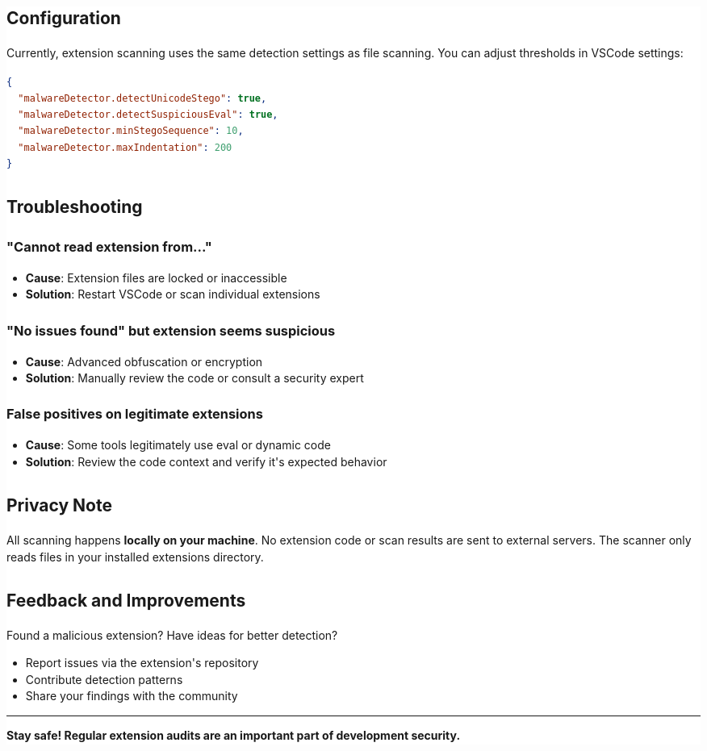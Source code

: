 ## Configuration

Currently, extension scanning uses the same detection settings as file scanning. You can adjust thresholds in VSCode settings:

```json
{
  "malwareDetector.detectUnicodeStego": true,
  "malwareDetector.detectSuspiciousEval": true,
  "malwareDetector.minStegoSequence": 10,
  "malwareDetector.maxIndentation": 200
}
```

## Troubleshooting

### "Cannot read extension from..."
- **Cause**: Extension files are locked or inaccessible
- **Solution**: Restart VSCode or scan individual extensions

### "No issues found" but extension seems suspicious
- **Cause**: Advanced obfuscation or encryption
- **Solution**: Manually review the code or consult a security expert

### False positives on legitimate extensions
- **Cause**: Some tools legitimately use eval or dynamic code
- **Solution**: Review the code context and verify it's expected behavior

## Privacy Note

All scanning happens **locally on your machine**. No extension code or scan results are sent to external servers. The scanner only reads files in your installed extensions directory.

## Feedback and Improvements

Found a malicious extension? Have ideas for better detection?
- Report issues via the extension's repository
- Contribute detection patterns
- Share your findings with the community

---

**Stay safe! Regular extension audits are an important part of development security.**

